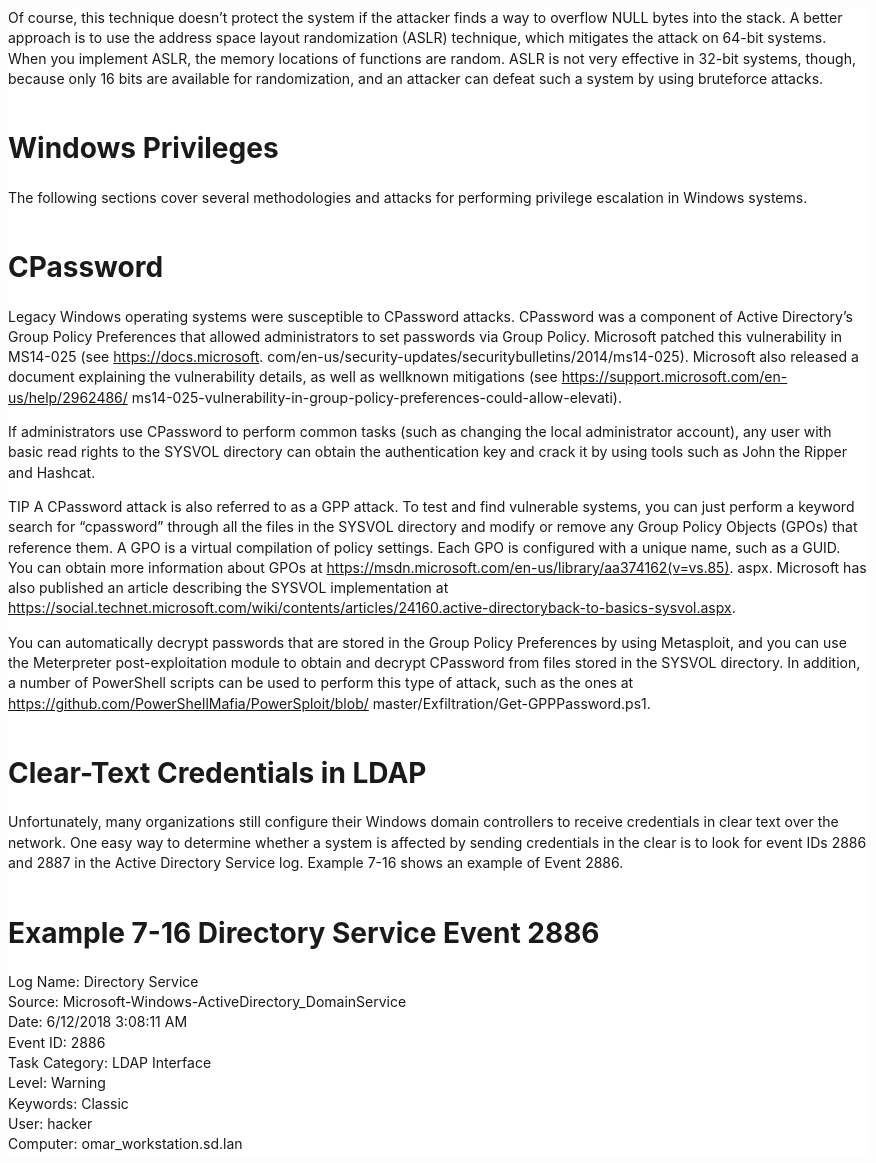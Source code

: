 Of course, this technique doesn’t protect the system if the attacker finds a way to overflow NULL bytes into the stack. A better approach is to use the address space layout randomization (ASLR) technique, which mitigates the attack on 64-bit systems. When you implement ASLR, the memory locations of functions are random. ASLR is not very effective in 32-bit systems, though, because only 16 bits are available for randomization, and an attacker can defeat such a system by using bruteforce attacks.  

# Windows Privileges  

The following sections cover several methodologies and attacks for performing privilege escalation in Windows systems.  

# CPassword  

Legacy Windows operating systems were susceptible to CPassword attacks. CPassword was a component of Active Directory’s Group Policy Preferences that allowed administrators to set passwords via Group Policy. Microsoft patched this vulnerability in MS14-025 (see https://docs.microsoft. com/en-us/security-updates/securitybulletins/2014/ms14-025). Microsoft also released a document explaining the vulnerability details, as well as wellknown mitigations (see https://support.microsoft.com/en-us/help/2962486/ ms14-025-vulnerability-in-group-policy-preferences-could-allow-elevati).  

If administrators use CPassword to perform common tasks (such as changing the local administrator account), any user with basic read rights to the SYSVOL directory can obtain the authentication key and crack it by using tools such as John the Ripper and Hashcat.  

TIP A CPassword attack is also referred to as a GPP attack. To test and find vulnerable systems, you can just perform a keyword search for “cpassword” through all the files in the SYSVOL directory and modify or remove any Group Policy Objects (GPOs) that reference them. A GPO is a virtual compilation of policy settings. Each GPO is configured with a unique name, such as a GUID. You can obtain more information about GPOs at https://msdn.microsoft.com/en-us/library/aa374162(v=vs.85). aspx. Microsoft has also published an article describing the SYSVOL implementation at https://social.technet.microsoft.com/wiki/contents/articles/24160.active-directoryback-to-basics-sysvol.aspx.  

You can automatically decrypt passwords that are stored in the Group Policy Preferences by using Metasploit, and you can use the Meterpreter post-exploitation module to obtain and decrypt CPassword from files stored in the SYSVOL directory. In addition, a number of PowerShell scripts can be used to perform this type of attack, such as the ones at https://github.com/PowerShellMafia/PowerSploit/blob/ master/Exfiltration/Get-GPPPassword.ps1.  

# Clear-Text Credentials in LDAP  

Unfortunately, many organizations still configure their Windows domain controllers to receive credentials in clear text over the network. One easy way to determine whether a system is affected by sending credentials in the clear is to look for event IDs 2886 and 2887 in the Active Directory Service log. Example 7-16 shows an example of Event 2886.  

# Example 7-16 Directory Service Event 2886  

Log Name: Directory Service   
Source: Microsoft-Windows-ActiveDirectory_DomainService   
Date: 6/12/2018 3:08:11 AM   
Event ID: 2886   
Task Category: LDAP Interface   
Level: Warning   
Keywords: Classic   
User: hacker   
Computer: omar_workstation.sd.lan  
